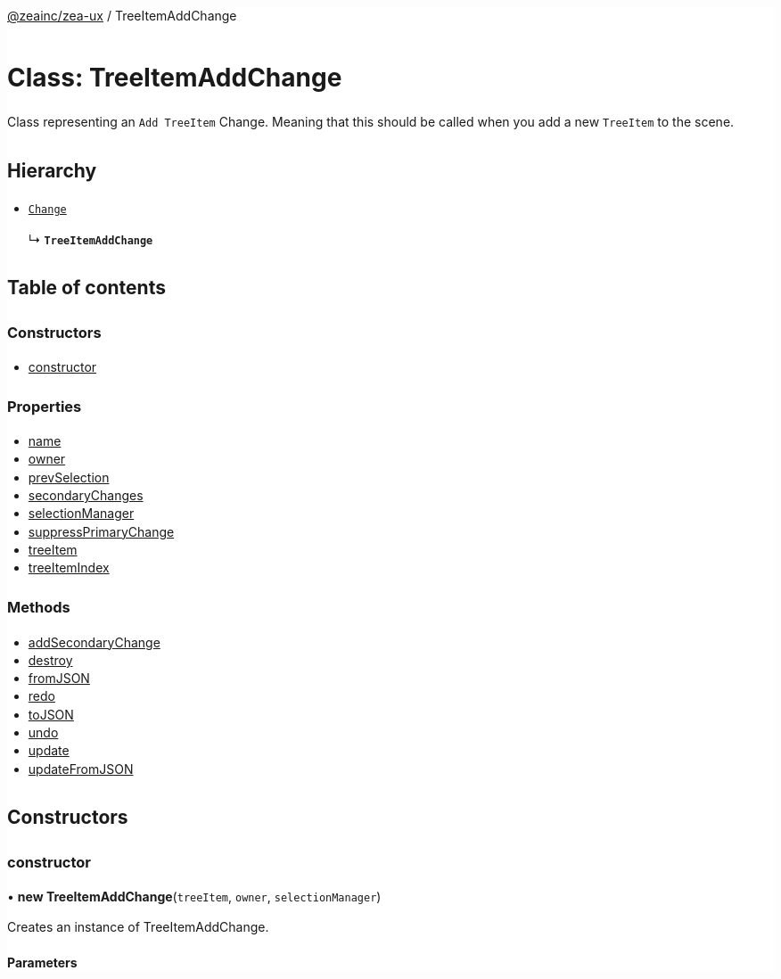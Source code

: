 [@zeainc/zea-ux](../API.md) / TreeItemAddChange

# Class: TreeItemAddChange

Class representing an `Add TreeItem` Change. Meaning that this should be called when you add a new `TreeItem` to the scene.

## Hierarchy

- [`Change`](Change.md)

  ↳ **`TreeItemAddChange`**

## Table of contents

### Constructors

- [constructor](TreeItemAddChange.md#constructor)

### Properties

- [name](TreeItemAddChange.md#name)
- [owner](TreeItemAddChange.md#owner)
- [prevSelection](TreeItemAddChange.md#prevselection)
- [secondaryChanges](TreeItemAddChange.md#secondarychanges)
- [selectionManager](TreeItemAddChange.md#selectionmanager)
- [suppressPrimaryChange](TreeItemAddChange.md#suppressprimarychange)
- [treeItem](TreeItemAddChange.md#treeitem)
- [treeItemIndex](TreeItemAddChange.md#treeitemindex)

### Methods

- [addSecondaryChange](TreeItemAddChange.md#addsecondarychange)
- [destroy](TreeItemAddChange.md#destroy)
- [fromJSON](TreeItemAddChange.md#fromjson)
- [redo](TreeItemAddChange.md#redo)
- [toJSON](TreeItemAddChange.md#tojson)
- [undo](TreeItemAddChange.md#undo)
- [update](TreeItemAddChange.md#update)
- [updateFromJSON](TreeItemAddChange.md#updatefromjson)

## Constructors

### constructor

• **new TreeItemAddChange**(`treeItem`, `owner`, `selectionManager`)

Creates an instance of TreeItemAddChange.

#### Parameters
